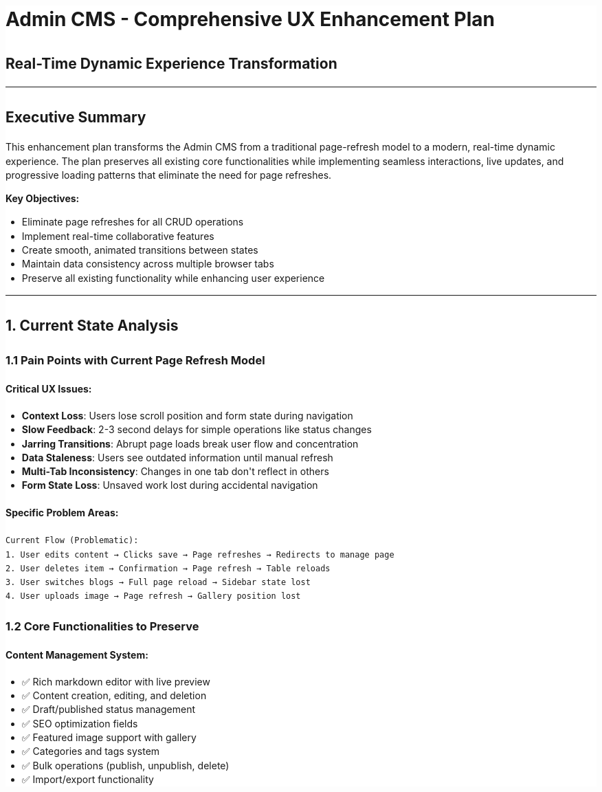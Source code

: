 # Admin CMS - Comprehensive UX Enhancement Plan
## Real-Time Dynamic Experience Transformation

---

## Executive Summary

This enhancement plan transforms the Admin CMS from a traditional page-refresh model to a modern, real-time dynamic experience. The plan preserves all existing core functionalities while implementing seamless interactions, live updates, and progressive loading patterns that eliminate the need for page refreshes.

**Key Objectives:**
- Eliminate page refreshes for all CRUD operations
- Implement real-time collaborative features
- Create smooth, animated transitions between states
- Maintain data consistency across multiple browser tabs
- Preserve all existing functionality while enhancing user experience

---

## 1. Current State Analysis

### 1.1 Pain Points with Current Page Refresh Model

#### Critical UX Issues:
- **Context Loss**: Users lose scroll position and form state during navigation
- **Slow Feedback**: 2-3 second delays for simple operations like status changes
- **Jarring Transitions**: Abrupt page loads break user flow and concentration
- **Data Staleness**: Users see outdated information until manual refresh
- **Multi-Tab Inconsistency**: Changes in one tab don't reflect in others
- **Form State Loss**: Unsaved work lost during accidental navigation

#### Specific Problem Areas:
```
Current Flow (Problematic):
1. User edits content → Clicks save → Page refreshes → Redirects to manage page
2. User deletes item → Confirmation → Page refresh → Table reloads
3. User switches blogs → Full page reload → Sidebar state lost
4. User uploads image → Page refresh → Gallery position lost
```

### 1.2 Core Functionalities to Preserve

#### Content Management System:
- ✅ Rich markdown editor with live preview
- ✅ Content creation, editing, and deletion
- ✅ Draft/published status management
- ✅ SEO optimization fields
- ✅ Featured image support with gallery
- ✅ Categories and tags system
- ✅ Bulk operations (publish, unpublish, delete)
- ✅ Import/export functionality
